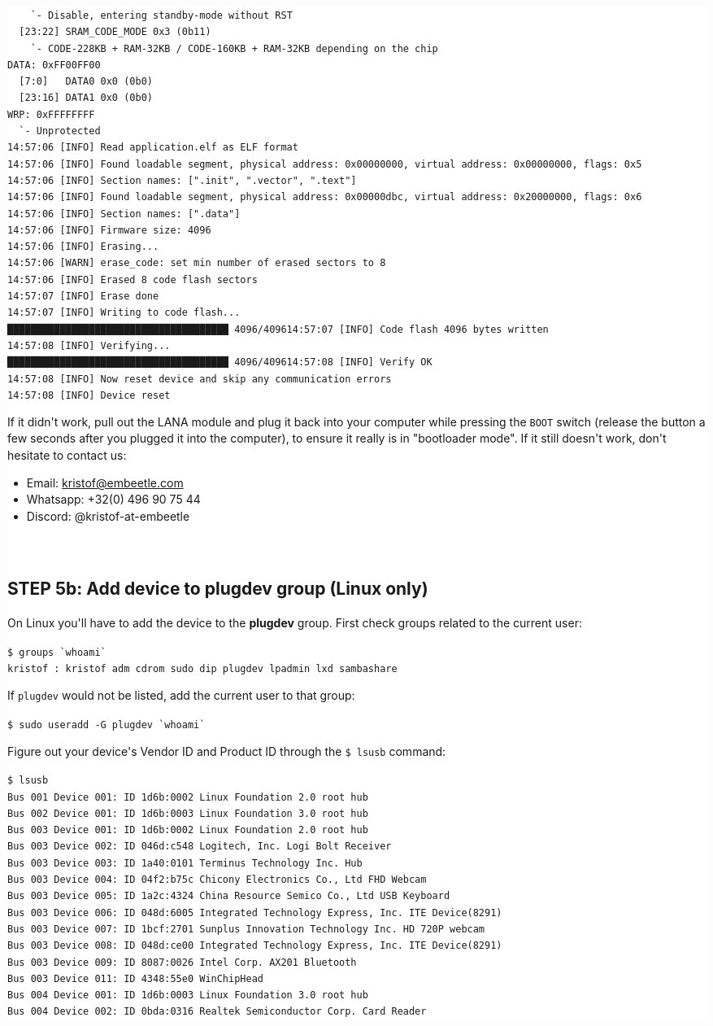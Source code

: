```
    `- Disable, entering standby-mode without RST
  [23:22] SRAM_CODE_MODE 0x3 (0b11)
    `- CODE-228KB + RAM-32KB / CODE-160KB + RAM-32KB depending on the chip
DATA: 0xFF00FF00
  [7:0]   DATA0 0x0 (0b0)
  [23:16] DATA1 0x0 (0b0)
WRP: 0xFFFFFFFF
  `- Unprotected
14:57:06 [INFO] Read application.elf as ELF format
14:57:06 [INFO] Found loadable segment, physical address: 0x00000000, virtual address: 0x00000000, flags: 0x5
14:57:06 [INFO] Section names: [".init", ".vector", ".text"]
14:57:06 [INFO] Found loadable segment, physical address: 0x00000dbc, virtual address: 0x20000000, flags: 0x6
14:57:06 [INFO] Section names: [".data"]
14:57:06 [INFO] Firmware size: 4096
14:57:06 [INFO] Erasing...
14:57:06 [WARN] erase_code: set min number of erased sectors to 8
14:57:06 [INFO] Erased 8 code flash sectors
14:57:07 [INFO] Erase done
14:57:07 [INFO] Writing to code flash...
██████████████████████████████████████ 4096/409614:57:07 [INFO] Code flash 4096 bytes written
14:57:08 [INFO] Verifying...
██████████████████████████████████████ 4096/409614:57:08 [INFO] Verify OK
14:57:08 [INFO] Now reset device and skip any communication errors
14:57:08 [INFO] Device reset
```

If it didn't work, pull out the LANA module and plug it back into your computer while pressing the `BOOT` switch (release the button a few seconds after you plugged it into the computer), to ensure it really is in "bootloader mode". If it still doesn't work, don't hesitate to contact us:
 - Email: kristof@embeetle.com
 - Whatsapp: +32(0) 496 90 75 44
 - Discord: @kristof-at-embeetle

&nbsp;<br>
## STEP 5b: Add device to plugdev group (Linux only)
On Linux you'll have to add the device to the **plugdev** group. First check groups related to the current user:
```
$ groups `whoami`
kristof : kristof adm cdrom sudo dip plugdev lpadmin lxd sambashare
```
If `plugdev` would not be listed, add the current user to that group: 
```
$ sudo useradd -G plugdev `whoami`
```
Figure out your device's Vendor ID and Product ID through the `$ lsusb` command: 
```
$ lsusb
Bus 001 Device 001: ID 1d6b:0002 Linux Foundation 2.0 root hub
Bus 002 Device 001: ID 1d6b:0003 Linux Foundation 3.0 root hub
Bus 003 Device 001: ID 1d6b:0002 Linux Foundation 2.0 root hub
Bus 003 Device 002: ID 046d:c548 Logitech, Inc. Logi Bolt Receiver
Bus 003 Device 003: ID 1a40:0101 Terminus Technology Inc. Hub
Bus 003 Device 004: ID 04f2:b75c Chicony Electronics Co., Ltd FHD Webcam
Bus 003 Device 005: ID 1a2c:4324 China Resource Semico Co., Ltd USB Keyboard
Bus 003 Device 006: ID 048d:6005 Integrated Technology Express, Inc. ITE Device(8291)
Bus 003 Device 007: ID 1bcf:2701 Sunplus Innovation Technology Inc. HD 720P webcam
Bus 003 Device 008: ID 048d:ce00 Integrated Technology Express, Inc. ITE Device(8291)
Bus 003 Device 009: ID 8087:0026 Intel Corp. AX201 Bluetooth
Bus 003 Device 011: ID 4348:55e0 WinChipHead
Bus 004 Device 001: ID 1d6b:0003 Linux Foundation 3.0 root hub
Bus 004 Device 002: ID 0bda:0316 Realtek Semiconductor Corp. Card Reader
```
